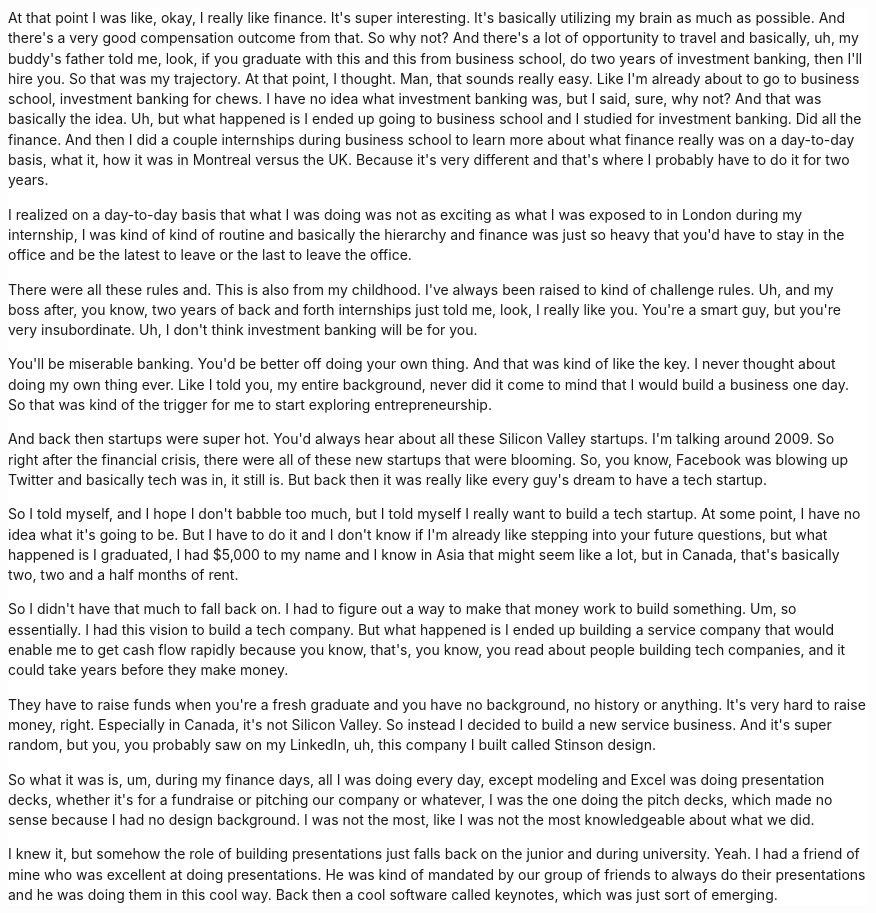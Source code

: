 At that point I was like, okay, I really like finance. It's super interesting. It's basically utilizing my brain as much as possible. And there's a very good compensation outcome from that. So why not? And there's a lot of opportunity to travel and basically, uh, my buddy's father told me, look, if you graduate with this and this from business school, do two years of investment banking, then I'll hire you. So that was my trajectory. At that point, I thought. Man, that sounds really easy. Like I'm already about to go to business school, investment banking for chews. I have no idea what investment banking was, but I said, sure, why not? And that was basically the idea. Uh, but what happened is I ended up going to business school and I studied for investment banking. Did all the finance. And then I did a couple internships during business school to learn more about what finance really was on a day-to-day basis, what it, how it was in Montreal versus the UK. Because it's very different and that's where I probably have to do it for two years. 

I realized on a day-to-day basis that what I was doing was not as exciting as what I was exposed to in London during my internship, I was kind of kind of routine and basically the hierarchy and finance was just so heavy that you'd have to stay in the office and be the latest to leave or the last to leave the office.

There were all these rules and. This is also from my childhood. I've always been raised to kind of challenge rules. Uh, and my boss after, you know, two years of back and forth internships just told me, look, I really like you. You're a smart guy, but you're very insubordinate. Uh, I don't think investment banking will be for you.

You'll be miserable banking. You'd be better off doing your own thing. And that was kind of like the key. I never thought about doing my own thing ever. Like I told you, my entire background, never did it come to mind that I would build a business one day. So that was kind of the trigger for me to start exploring entrepreneurship.

And back then startups were super hot. You'd always hear about all these Silicon Valley startups. I'm talking around 2009. So right after the financial crisis, there were all of these new startups that were blooming. So, you know, Facebook was blowing up Twitter and basically tech was in, it still is. But back then it was really like every guy's dream to have a tech startup.

So I told myself, and I hope I don't babble too much, but I told myself I really want to build a tech startup. At some point, I have no idea what it's going to be. But I have to do it and I don't know if I'm already like stepping into your future questions, but what happened is I graduated, I had $5,000 to my name and I know in Asia that might seem like a lot, but in Canada, that's basically two, two and a half months of rent.

So I didn't have that much to fall back on. I had to figure out a way to make that money work to build something. Um, so essentially. I had this vision to build a tech company. But what happened is I ended up building a service company that would enable me to get cash flow rapidly because you know, that's, you know, you read about people building tech companies, and it could take years before they make money.

They have to raise funds when you're a fresh graduate and you have no background, no history or anything. It's very hard to raise money, right. Especially in Canada, it's not Silicon Valley. So instead I decided to build a new service business. And it's super random, but you, you probably saw on my LinkedIn, uh, this company I built called Stinson design.

So what it was is, um, during my finance days, all I was doing every day, except modeling and Excel was doing presentation decks, whether it's for a fundraise or pitching our company or whatever, I was the one doing the pitch decks, which made no sense because I had no design background. I was not the most, like I was not the most knowledgeable about what we did.

I knew it, but somehow the role of building presentations just falls back on the junior and during university. Yeah. I had a friend of mine who was excellent at doing presentations. He was kind of mandated by our group of friends to always do their presentations and he was doing them in this cool way. Back then a cool software called keynotes, which was just sort of emerging.
